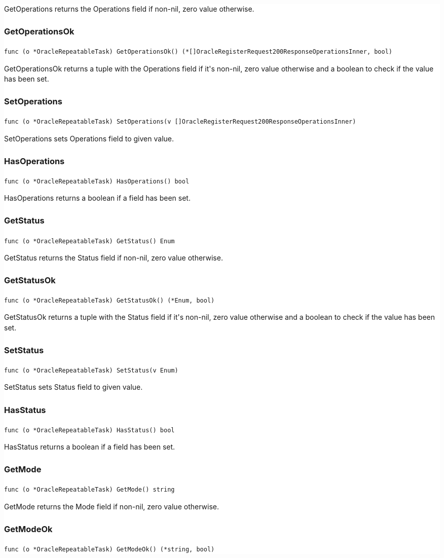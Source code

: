 GetOperations returns the Operations field if non-nil, zero value otherwise.

### GetOperationsOk

`func (o *OracleRepeatableTask) GetOperationsOk() (*[]OracleRegisterRequest200ResponseOperationsInner, bool)`

GetOperationsOk returns a tuple with the Operations field if it's non-nil, zero value otherwise
and a boolean to check if the value has been set.

### SetOperations

`func (o *OracleRepeatableTask) SetOperations(v []OracleRegisterRequest200ResponseOperationsInner)`

SetOperations sets Operations field to given value.

### HasOperations

`func (o *OracleRepeatableTask) HasOperations() bool`

HasOperations returns a boolean if a field has been set.

### GetStatus

`func (o *OracleRepeatableTask) GetStatus() Enum`

GetStatus returns the Status field if non-nil, zero value otherwise.

### GetStatusOk

`func (o *OracleRepeatableTask) GetStatusOk() (*Enum, bool)`

GetStatusOk returns a tuple with the Status field if it's non-nil, zero value otherwise
and a boolean to check if the value has been set.

### SetStatus

`func (o *OracleRepeatableTask) SetStatus(v Enum)`

SetStatus sets Status field to given value.

### HasStatus

`func (o *OracleRepeatableTask) HasStatus() bool`

HasStatus returns a boolean if a field has been set.

### GetMode

`func (o *OracleRepeatableTask) GetMode() string`

GetMode returns the Mode field if non-nil, zero value otherwise.

### GetModeOk

`func (o *OracleRepeatableTask) GetModeOk() (*string, bool)`
